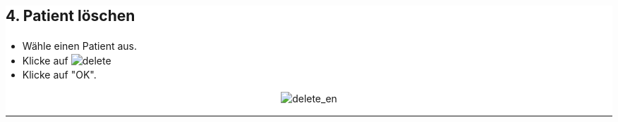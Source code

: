 ## 4. Patient löschen

  * Wähle einen Patient aus.
  * Klicke auf ![delete](../wiki/images/delete.png)
  * Klicke auf "OK".

<center>

  ![delete_en](../wiki/images/delete_de.png)

</center>

---

</font>